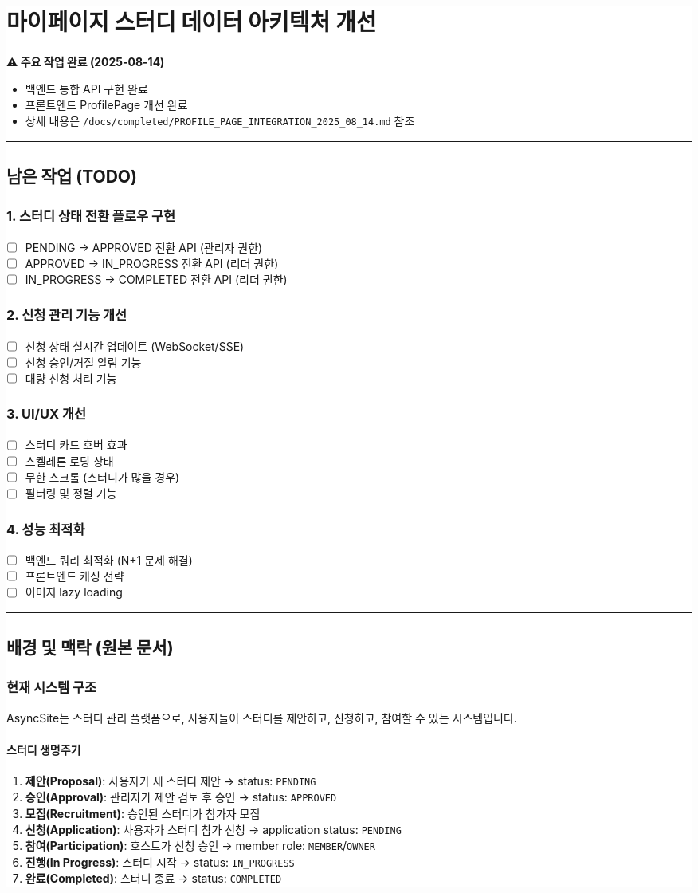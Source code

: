 # 마이페이지 스터디 데이터 아키텍처 개선

**⚠️ 주요 작업 완료 (2025-08-14)**
- 백엔드 통합 API 구현 완료
- 프론트엔드 ProfilePage 개선 완료
- 상세 내용은 `/docs/completed/PROFILE_PAGE_INTEGRATION_2025_08_14.md` 참조

---

## 남은 작업 (TODO)

### 1. 스터디 상태 전환 플로우 구현
- [ ] PENDING → APPROVED 전환 API (관리자 권한)
- [ ] APPROVED → IN_PROGRESS 전환 API (리더 권한)
- [ ] IN_PROGRESS → COMPLETED 전환 API (리더 권한)

### 2. 신청 관리 기능 개선
- [ ] 신청 상태 실시간 업데이트 (WebSocket/SSE)
- [ ] 신청 승인/거절 알림 기능
- [ ] 대량 신청 처리 기능

### 3. UI/UX 개선
- [ ] 스터디 카드 호버 효과
- [ ] 스켈레톤 로딩 상태
- [ ] 무한 스크롤 (스터디가 많을 경우)
- [ ] 필터링 및 정렬 기능

### 4. 성능 최적화
- [ ] 백엔드 쿼리 최적화 (N+1 문제 해결)
- [ ] 프론트엔드 캐싱 전략
- [ ] 이미지 lazy loading

---

## 배경 및 맥락 (원본 문서)

### 현재 시스템 구조
AsyncSite는 스터디 관리 플랫폼으로, 사용자들이 스터디를 제안하고, 신청하고, 참여할 수 있는 시스템입니다.

#### 스터디 생명주기
1. **제안(Proposal)**: 사용자가 새 스터디 제안 → status: `PENDING`
2. **승인(Approval)**: 관리자가 제안 검토 후 승인 → status: `APPROVED`
3. **모집(Recruitment)**: 승인된 스터디가 참가자 모집
4. **신청(Application)**: 사용자가 스터디 참가 신청 → application status: `PENDING`
5. **참여(Participation)**: 호스트가 신청 승인 → member role: `MEMBER`/`OWNER`
6. **진행(In Progress)**: 스터디 시작 → status: `IN_PROGRESS`
7. **완료(Completed)**: 스터디 종료 → status: `COMPLETED`
